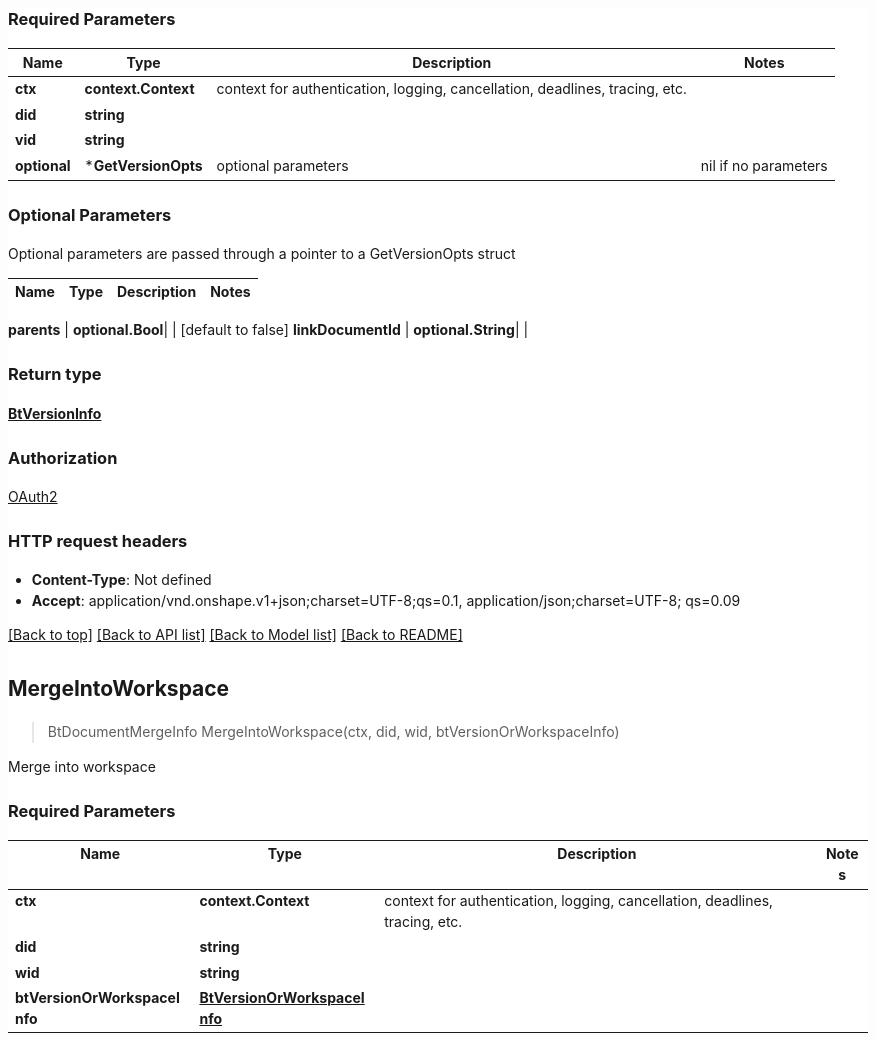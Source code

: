 ### Required Parameters


Name | Type | Description  | Notes
------------- | ------------- | ------------- | -------------
**ctx** | **context.Context** | context for authentication, logging, cancellation, deadlines, tracing, etc.
**did** | **string**|  | 
**vid** | **string**|  | 
 **optional** | ***GetVersionOpts** | optional parameters | nil if no parameters

### Optional Parameters

Optional parameters are passed through a pointer to a GetVersionOpts struct


Name | Type | Description  | Notes
------------- | ------------- | ------------- | -------------


 **parents** | **optional.Bool**|  | [default to false]
 **linkDocumentId** | **optional.String**|  | 

### Return type

[**BtVersionInfo**](BTVersionInfo.md)

### Authorization

[OAuth2](../README.md#OAuth2)

### HTTP request headers

- **Content-Type**: Not defined
- **Accept**: application/vnd.onshape.v1+json;charset=UTF-8;qs=0.1, application/json;charset=UTF-8; qs=0.09

[[Back to top]](#) [[Back to API list]](../README.md#documentation-for-api-endpoints)
[[Back to Model list]](../README.md#documentation-for-models)
[[Back to README]](../README.md)


## MergeIntoWorkspace

> BtDocumentMergeInfo MergeIntoWorkspace(ctx, did, wid, btVersionOrWorkspaceInfo)

Merge into workspace

### Required Parameters


Name | Type | Description  | Notes
------------- | ------------- | ------------- | -------------
**ctx** | **context.Context** | context for authentication, logging, cancellation, deadlines, tracing, etc.
**did** | **string**|  | 
**wid** | **string**|  | 
**btVersionOrWorkspaceInfo** | [**BtVersionOrWorkspaceInfo**](BtVersionOrWorkspaceInfo.md)|  | 
